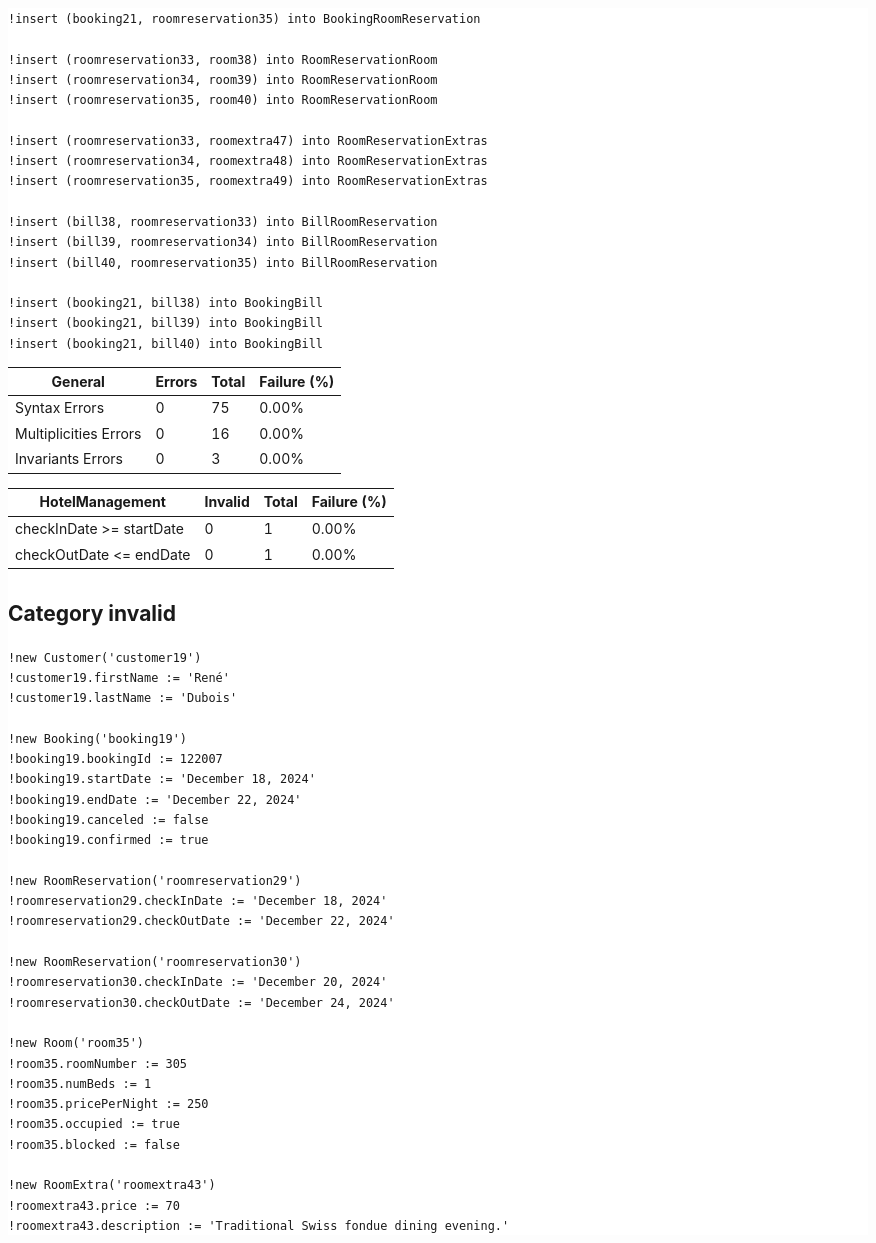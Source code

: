 ```
!insert (booking21, roomreservation35) into BookingRoomReservation

!insert (roomreservation33, room38) into RoomReservationRoom
!insert (roomreservation34, room39) into RoomReservationRoom
!insert (roomreservation35, room40) into RoomReservationRoom

!insert (roomreservation33, roomextra47) into RoomReservationExtras
!insert (roomreservation34, roomextra48) into RoomReservationExtras
!insert (roomreservation35, roomextra49) into RoomReservationExtras

!insert (bill38, roomreservation33) into BillRoomReservation
!insert (bill39, roomreservation34) into BillRoomReservation
!insert (bill40, roomreservation35) into BillRoomReservation

!insert (booking21, bill38) into BookingBill
!insert (booking21, bill39) into BookingBill
!insert (booking21, bill40) into BookingBill
```
| General | Errors | Total | Failure (%) | 
|---|---|---|---| 
| Syntax Errors | 0 | 75 | 0.00% |
| Multiplicities Errors | 0 | 16 | 0.00% |
| Invariants Errors | 0 | 3 | 0.00% |

| HotelManagement | Invalid | Total | Failure (%) | 
|---|---|---|---| 
| checkInDate >= startDate | 0 | 1 | 0.00% |
| checkOutDate <= endDate | 0 | 1 | 0.00% |

## Category invalid
```
!new Customer('customer19')
!customer19.firstName := 'René'
!customer19.lastName := 'Dubois'

!new Booking('booking19')
!booking19.bookingId := 122007
!booking19.startDate := 'December 18, 2024'
!booking19.endDate := 'December 22, 2024'
!booking19.canceled := false
!booking19.confirmed := true

!new RoomReservation('roomreservation29')
!roomreservation29.checkInDate := 'December 18, 2024'
!roomreservation29.checkOutDate := 'December 22, 2024'

!new RoomReservation('roomreservation30')
!roomreservation30.checkInDate := 'December 20, 2024'
!roomreservation30.checkOutDate := 'December 24, 2024'

!new Room('room35')
!room35.roomNumber := 305
!room35.numBeds := 1
!room35.pricePerNight := 250
!room35.occupied := true
!room35.blocked := false

!new RoomExtra('roomextra43')
!roomextra43.price := 70
!roomextra43.description := 'Traditional Swiss fondue dining evening.'
```